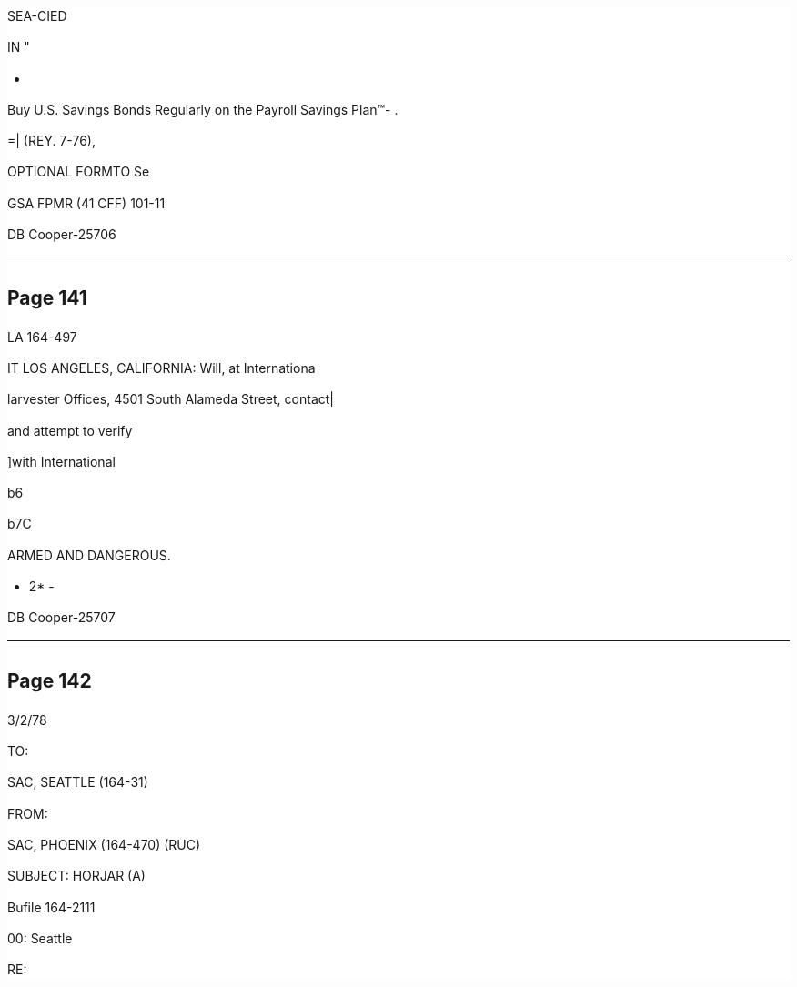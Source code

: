 SEA-CIED

IN "

-

Buy U.S. Savings Bonds Regularly on the Payroll Savings Plan™- .

=| (REY. 7-76),

OPTIONAL FORMTO Se

GSA FPMR (41 CFF) 101-11

DB Cooper-25706

---

## Page 141

LA 164-497

IT LOS ANGELES, CALIFORNIA: Will, at Internationa

larvester Offices, 4501 South Alameda Street, contact|

and attempt to verify

]with International

b6

b7C

ARMED AND DANGEROUS.

- 2* -

DB Cooper-25707

---

## Page 142

3/2/78

TO:

SAC, SEATTLE (164-31)

FROM:

SAC, PHOENIX (164-470) (RUC)

SUBJECT: HORJAR (A)

Bufile 164-2111

00: Seattle

RE:
